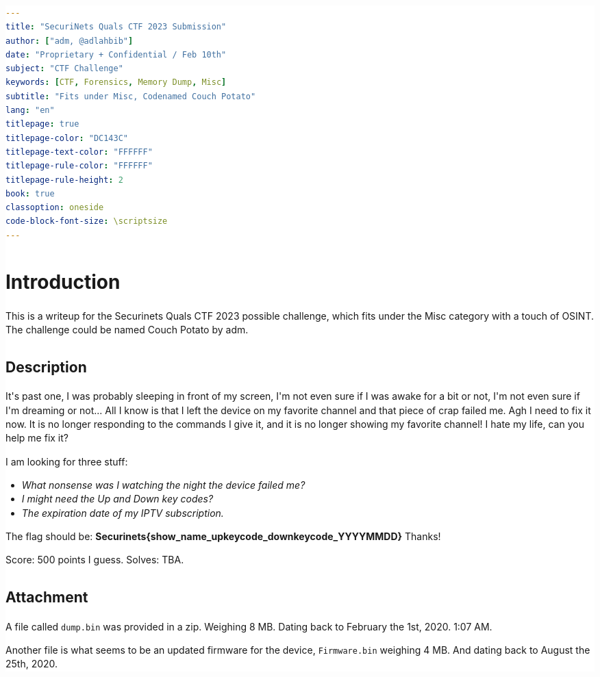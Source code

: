 ```yaml
---
title: "SecuriNets Quals CTF 2023 Submission"
author: ["adm, @adlahbib"]
date: "Proprietary + Confidential / Feb 10th"
subject: "CTF Challenge"
keywords: [CTF, Forensics, Memory Dump, Misc]
subtitle: "Fits under Misc, Codenamed Couch Potato"
lang: "en"
titlepage: true
titlepage-color: "DC143C"
titlepage-text-color: "FFFFFF"
titlepage-rule-color: "FFFFFF"
titlepage-rule-height: 2
book: true
classoption: oneside
code-block-font-size: \scriptsize
---
```


# Introduction

This is a writeup for the Securinets Quals CTF 2023 possible challenge, which fits under the Misc category with a touch of OSINT. The challenge could be named Couch Potato by adm.

## Description

It's past one, I was probably sleeping in front of my screen, I'm not even sure if I was awake for a bit or not, I'm not even sure if I'm dreaming or not... All I know is that I left the device on my favorite channel and that piece of crap failed me. Agh I need to fix it now. It is no longer responding to the commands I give it, and it is no longer showing my favorite channel! I hate my life, can you help me fix it?

I am looking for three stuff:

- _What nonsense was I watching the night the device failed me?_
- _I might need the Up and Down key codes?_
- _The expiration date of my IPTV subscription._

The flag should be: **Securinets{show_name_upkeycode_downkeycode_YYYYMMDD}**
Thanks!

Score: 500 points I guess.
Solves: TBA.

## Attachment

A file called `dump.bin` was provided in a zip. Weighing 8 MB. Dating back to February the 1st, 2020. 1:07 AM.

Another file is what seems to be an updated firmware for the device, `Firmware.bin` weighing 4 MB. And dating back to August the 25th, 2020.
